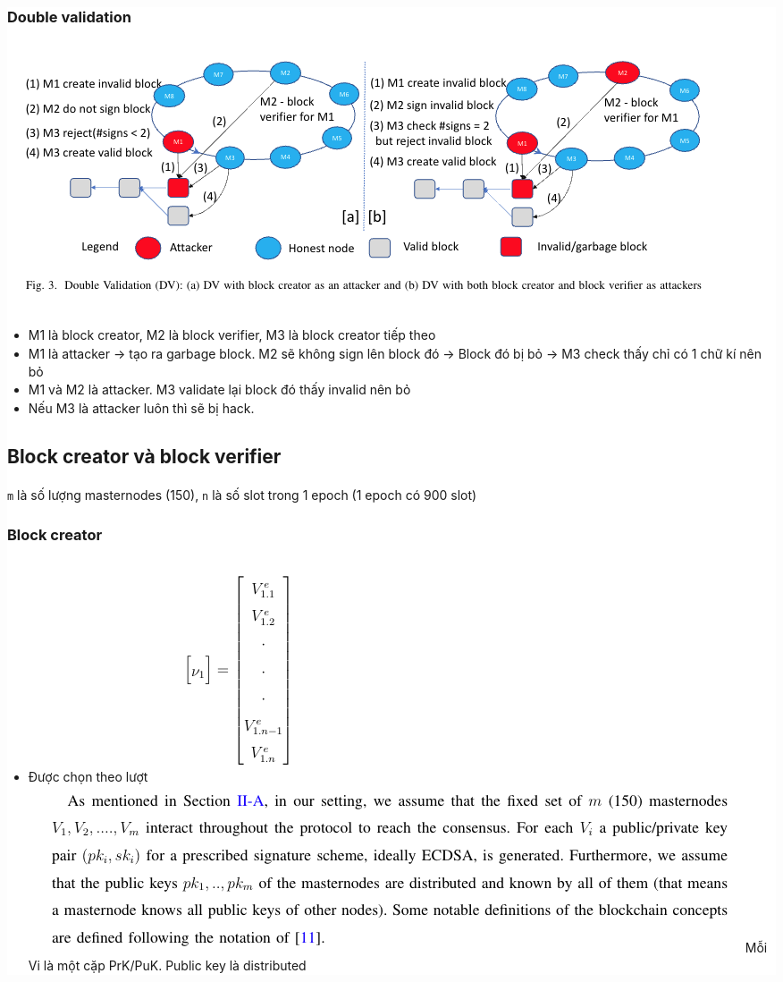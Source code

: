 ### Double validation

![Untitled](docs-image/Untitled%203.png)

- M1 là block creator, M2 là block verifier, M3 là block creator tiếp theo
- M1 là attacker → tạo ra garbage block. M2 sẽ không sign lên block đó → Block đó bị bỏ → M3 check thấy chỉ có 1 chữ kí nên bỏ
- M1 và M2 là attacker. M3 validate lại block đó thấy invalid nên bỏ
- Nếu M3 là attacker luôn thì sẽ bị hack.

## Block creator và block verifier

`m` là số lượng masternodes (150), `n` là số slot trong 1 epoch (1 epoch có 900 slot)

### Block creator

- Được chọn theo lượt
  ![Untitled](docs-image/Untitled%204.png)
  ![Untitled](docs-image/Untitled%205.png)
  Mỗi Vi là một cặp PrK/PuK. Public key là distributed
